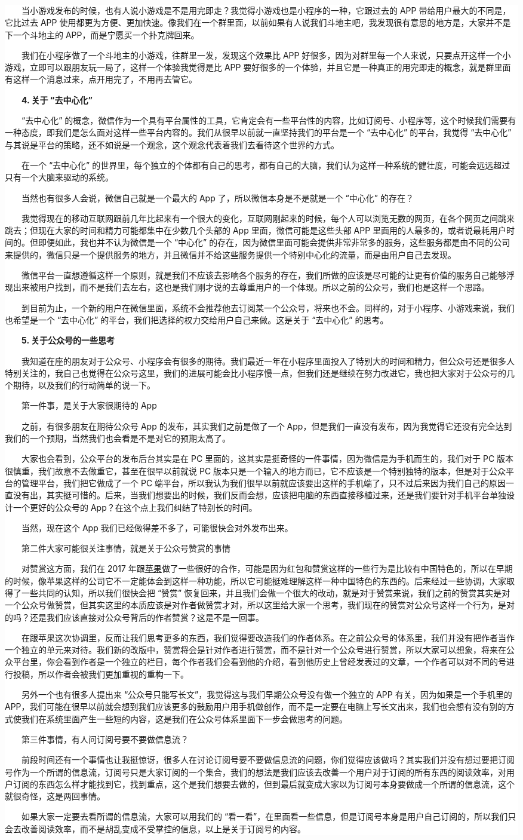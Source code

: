 　　当小游戏发布的时候，也有人说小游戏是不是用完即走？我觉得小游戏也是小程序的一种，它跟过去的 APP 带给用户最大的不同是，它比过去 APP 使用都更为方便、更加快速。像我们在一个群里面，以前如果有人说我们斗地主吧，我发现很有意思的地方是，大家并不是下一个斗地主的 APP，而是宁愿买一个扑克牌回来。

　　我们在小程序做了一个斗地主的小游戏，往群里一发，发现这个效果比 APP 好很多，因为对群里每一个人来说，只要点开这样一个小游戏，立即可以跟朋友玩一局了，这样一个体验我觉得是比 APP 要好很多的一个体验，并且它是一种真正的用完即走的概念，就是群里面有这样一个消息过来，点开用完了，不用再去管它。

　　**4. 关于 “去中心化”**

　　“去中心化” 的概念，微信作为一个具有平台属性的工具，它肯定会有一些平台性的内容，比如订阅号、小程序等，这个时候我们需要有一种态度，即我们是怎么面对这样一些平台内容的。我们从很早以前就一直坚持我们的平台是一个 “去中心化” 的平台，我觉得 “去中心化” 与其说是平台的策略，还不如说是一个观念，这个观念代表着我们去看待这个世界的方式。

　　在一个 “去中心化” 的世界里，每个独立的个体都有自己的思考，都有自己的大脑，我们认为这样一种系统的健壮度，可能会远远超过只有一个大脑来驱动的系统。

　　当然也有很多人会说，微信自己就是一个最大的 App 了，所以微信本身是不是就是一个 “中心化” 的存在？

　　我觉得现在的移动互联网跟前几年比起来有一个很大的变化，互联网刚起来的时候，每个人可以浏览无数的网页，在各个网页之间跳来跳去；但现在大家的时间和精力可能都集中在少数几个头部的 App 里面，微信可能是这些头部 APP 里面用的人最多的，或者说最耗用户时间的。但即便如此，我也并不认为微信是一个 “中心化” 的存在，因为微信里面可能会提供非常非常多的服务，这些服务都是由不同的公司来提供的，微信只是一个提供服务的地方，并且微信并不给这些服务提供一个特别中心化的流量，而是由用户自己去发现。

　　微信平台一直想遵循这样一个原则，就是我们不应该去影响各个服务的存在，我们所做的应该是尽可能的让更有价值的服务自己能够浮现出来被用户找到，而不是我们去左右，这也是我们刚才说的去尊重用户的一个体现。所以之前的公众号，我们也是这样一个思路。

　　到目前为止，一个新的用户在微信里面，系统不会推荐他去订阅某一个公众号，将来也不会。同样的，对于小程序、小游戏来说，我们也希望是一个 “去中心化” 的平台，我们把选择的权力交给用户自己来做。这是关于 “去中心化” 的思考。

　　**5. 关于公众号的一些思考**

　　我知道在座的朋友对于公众号、小程序会有很多的期待。我们最近一年在小程序里面投入了特别大的时间和精力，但公众号还是很多人特别关注的，我自己也觉得在公众号这里，我们的进展可能会比小程序慢一点，但我们还是继续在努力改进它，我也把大家对于公众号的几个期待，以及我们的行动简单的说一下。

　　第一件事，是关于大家很期待的 App

　　之前，有很多朋友在期待公众号 App 的发布，其实我们之前是做了一个 App，但是我们一直没有发布，因为我觉得它还没有完全达到我们的一个预期，当然我们也会看是不是对它的预期太高了。

　　大家也会看到，公众平台的发布后台其实是在 PC 里面的，这其实是挺奇怪的一件事情，因为微信是为手机而生的，我们对于 PC 版本很慎重，我们故意不去做重它，甚至在很早以前就说 PC 版本只是一个输入的地方而已，它不应该是一个特别独特的版本，但是对于公众平台的管理平台，我们把它做成了一个 PC 端平台，所以我认为我们很早以前就应该要出这样的手机端了，只不过后来因为我们自己的原因一直没有出，其实挺可惜的。后来，当我们想要出的时候，我们反而会想，应该把电脑的东西直接移植过来，还是我们要针对手机平台单独设计一个更好的公众号的 App？在这个点上我们纠结了特别长的时间。

　　当然，现在这个 App 我们已经做得差不多了，可能很快会对外发布出来。

　　第二件大家可能很关注事情，就是关于公众号赞赏的事情

　　对赞赏这方面，我们在 2017 年跟[苹果](http://stock.finance.sina.com.cn/usstock/quotes/AAPL.html)做了一些很好的合作，可能是因为红包和赞赏这样的一些行为是比较有中国特色的，所以在早期的时候，像苹果这样的公司它不一定能体会到这样一种功能，所以它可能挺难理解这样一种中国特色的东西的。后来经过一些协调，大家取得了一些共同的认知，所以我们很快会把 “赞赏” 恢复回来，并且我们会做一个很大的改动，就是对于赞赏来说，我们之前的赞赏其实是对一个公众号做赞赏，但其实这里的本质应该是对作者做赞赏才对，所以这里给大家一个思考，我们现在的赞赏对公众号这样一个行为，是对的吗？还是我们应该直接对公众号背后的作者赞赏？这是不是一回事。

　　在跟苹果这次协调里，反而让我们思考更多的东西，我们觉得要改造我们的作者体系。在之前公众号的体系里，我们并没有把作者当作一个独立的单元来对待。我们新的改版中，赞赏将会是针对作者进行赞赏，而不是针对一个公众号进行赞赏，所以大家可以想象，将来在公众平台里，你会看到作者是一个独立的栏目，每个作者我们会看到他的介绍，看到他历史上曾经发表过的文章，一个作者可以对不同的号进行投稿，所以作者会被我们更加重视的重构一下。

　　另外一个也有很多人提出来 “公众号只能写长文”，我觉得这与我们早期公众号没有做一个独立的 APP 有关，因为如果是一个手机里的 APP，我们可能在很早以前就会想到我们应该更多的鼓励用户用手机做创作，而不是一定要在电脑上写长文出来，我们也会想有没有别的方式使我们在系统里面产生一些短的内容，这是我们在公众号体系里面下一步会做思考的问题。

　　第三件事情，有人问订阅号要不要做信息流？

　　前段时间还有一个事情也让我挺惊讶，很多人在讨论订阅号要不要做信息流的问题，你们觉得应该做吗？其实我们并没有想过要把订阅号作为一个所谓的信息流，订阅号只是大家订阅的一个集合，我们的想法是我们应该去改善一个用户对于订阅的所有东西的阅读效率，对用户订阅的东西怎么样才能找到它，找到重点，这个是我们想要去做的，但到最后就变成大家以为订阅号本身要做成一个所谓的信息流，这个就很奇怪，这是两回事情。

　　如果大家一定要去看所谓的信息流，大家可以用我们的 “看一看”，在里面看一些信息，但是订阅号本身是用户自己订阅的，所以我们只会去改善阅读效率，而不是胡乱变成不受掌控的信息，以上是关于订阅号的内容。
